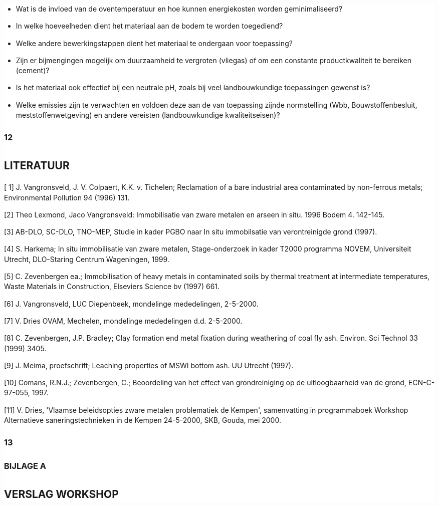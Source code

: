 - Wat is de invloed van de oventemperatuur en hoe kunnen energiekosten worden     geminimaliseerd? 

- In welke hoeveelheden dient het materiaal aan de bodem te worden toegediend? 

- Welke andere bewerkingstappen dient het materiaal te ondergaan voor toepassing? 

- Zijn er bijmengingen mogelijk om duurzaamheid te vergroten (vliegas) of om een constante     productkwaliteit te bereiken (cement)? 

- Is het materiaal ook effectief bij een neutrale pH, zoals bij veel landbouwkundige     toepassingen gewenst is? 

- Welke emissies zijn te verwachten en voldoen deze aan de van toepassing zijnde     normstelling (Wbb, Bouwstoffenbesluit, meststoffenwetgeving) en andere vereisten     (landbouwkundige kwaliteitseisen)? 

### 12 


## LITERATUUR 

 [ 1] J. Vangronsveld, J. V. Colpaert, K.K. v. Tichelen; Reclamation of a bare industrial area contaminated by non-ferrous metals; Environmental Pollution 94 (1996) 131. 

 [2] Theo Lexmond, Jaco Vangronsveld: Immobilisatie van zware metalen en arseen in situ. 1996 Bodem 4. 142-145. 

 [3] AB-DLO, SC-DLO, TNO-MEP, Studie in kader PGBO naar In situ immobilsatie van verontreinigde grond (1997). 

 [4] S. Harkema; In situ immobilisatie van zware metalen, Stage-onderzoek in kader T2000 programma NOVEM, Universiteit Utrecht, DLO-Staring Centrum Wageningen, 1999. 

 [5] C. Zevenbergen ea.; Immobilisation of heavy metals in contaminated soils by thermal treatment at intermediate temperatures, Waste Materials in Construction, Elseviers Science bv (1997) 661. 

 [6] J. Vangronsveld, LUC Diepenbeek, mondelinge mededelingen, 2-5-2000. 

 [7] V. Dries OVAM, Mechelen, mondelinge mededelingen d.d. 2-5-2000. 

 [8] C. Zevenbergen, J.P. Bradley; Clay formation end metal fixation during weathering of coal fly ash. Environ. Sci Technol 33 (1999) 3405. 

 [9] J. Meima, proefschrift; Leaching properties of MSWI bottom ash. UU Utrecht (1997). 

[10] Comans, R.N.J.; Zevenbergen, C.; Beoordeling van het effect van grondreiniging op de uitloogbaarheid van de grond, ECN-C-97-055, 1997. 

[11] V. Dries, 'Vlaamse beleidsopties zware metalen problematiek de Kempen', samenvatting in programmaboek Workshop Alternatieve saneringstechnieken in de Kempen 24-5-2000, SKB, Gouda, mei 2000. 

### 13 


### BIJLAGE A 

## VERSLAG WORKSHOP 

